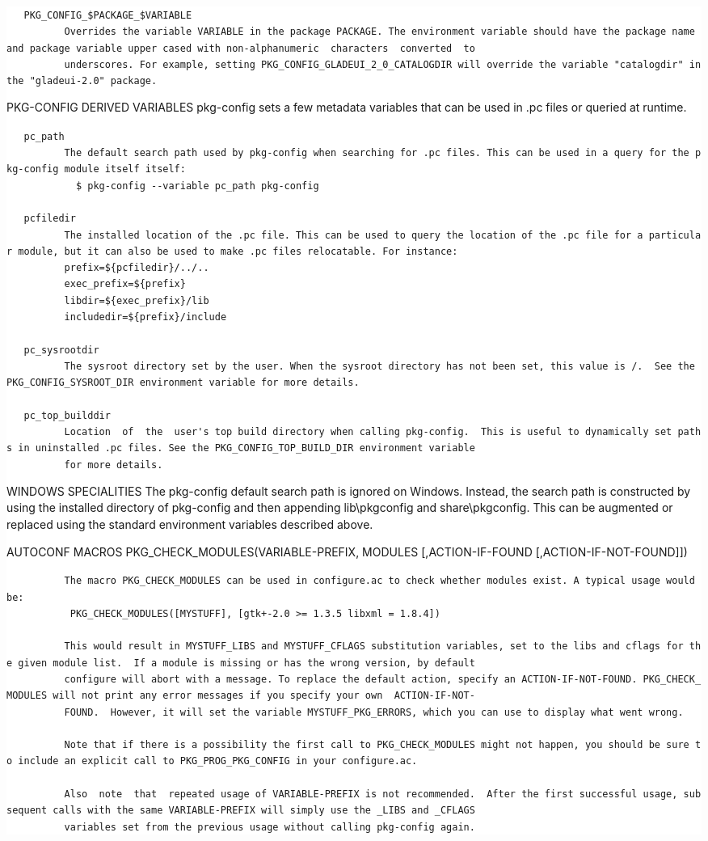        PKG_CONFIG_$PACKAGE_$VARIABLE
              Overrides the variable VARIABLE in the package PACKAGE. The environment variable should have the package name and package variable upper cased with non-alphanumeric  characters  converted  to
              underscores. For example, setting PKG_CONFIG_GLADEUI_2_0_CATALOGDIR will override the variable "catalogdir" in the "gladeui-2.0" package.

PKG-CONFIG DERIVED VARIABLES
       pkg-config sets a few metadata variables that can be used in .pc files or queried at runtime.

       pc_path
              The default search path used by pkg-config when searching for .pc files. This can be used in a query for the pkg-config module itself itself:
                $ pkg-config --variable pc_path pkg-config

       pcfiledir
              The installed location of the .pc file. This can be used to query the location of the .pc file for a particular module, but it can also be used to make .pc files relocatable. For instance:
              prefix=${pcfiledir}/../..
              exec_prefix=${prefix}
              libdir=${exec_prefix}/lib
              includedir=${prefix}/include

       pc_sysrootdir
              The sysroot directory set by the user. When the sysroot directory has not been set, this value is /.  See the PKG_CONFIG_SYSROOT_DIR environment variable for more details.

       pc_top_builddir
              Location  of  the  user's top build directory when calling pkg-config.  This is useful to dynamically set paths in uninstalled .pc files. See the PKG_CONFIG_TOP_BUILD_DIR environment variable
              for more details.

WINDOWS SPECIALITIES
       The pkg-config default search path is ignored on Windows. Instead, the search path is constructed by using the installed directory of pkg-config and then appending lib\pkgconfig and share\pkgconfig.
       This can be augmented or replaced using the standard environment variables described above.

AUTOCONF MACROS
       PKG_CHECK_MODULES(VARIABLE-PREFIX, MODULES [,ACTION-IF-FOUND [,ACTION-IF-NOT-FOUND]])

              The macro PKG_CHECK_MODULES can be used in configure.ac to check whether modules exist. A typical usage would be:
               PKG_CHECK_MODULES([MYSTUFF], [gtk+-2.0 >= 1.3.5 libxml = 1.8.4])

              This would result in MYSTUFF_LIBS and MYSTUFF_CFLAGS substitution variables, set to the libs and cflags for the given module list.  If a module is missing or has the wrong version, by default
              configure will abort with a message. To replace the default action, specify an ACTION-IF-NOT-FOUND. PKG_CHECK_MODULES will not print any error messages if you specify your own  ACTION-IF-NOT-
              FOUND.  However, it will set the variable MYSTUFF_PKG_ERRORS, which you can use to display what went wrong.

              Note that if there is a possibility the first call to PKG_CHECK_MODULES might not happen, you should be sure to include an explicit call to PKG_PROG_PKG_CONFIG in your configure.ac.

              Also  note  that  repeated usage of VARIABLE-PREFIX is not recommended.  After the first successful usage, subsequent calls with the same VARIABLE-PREFIX will simply use the _LIBS and _CFLAGS
              variables set from the previous usage without calling pkg-config again.
